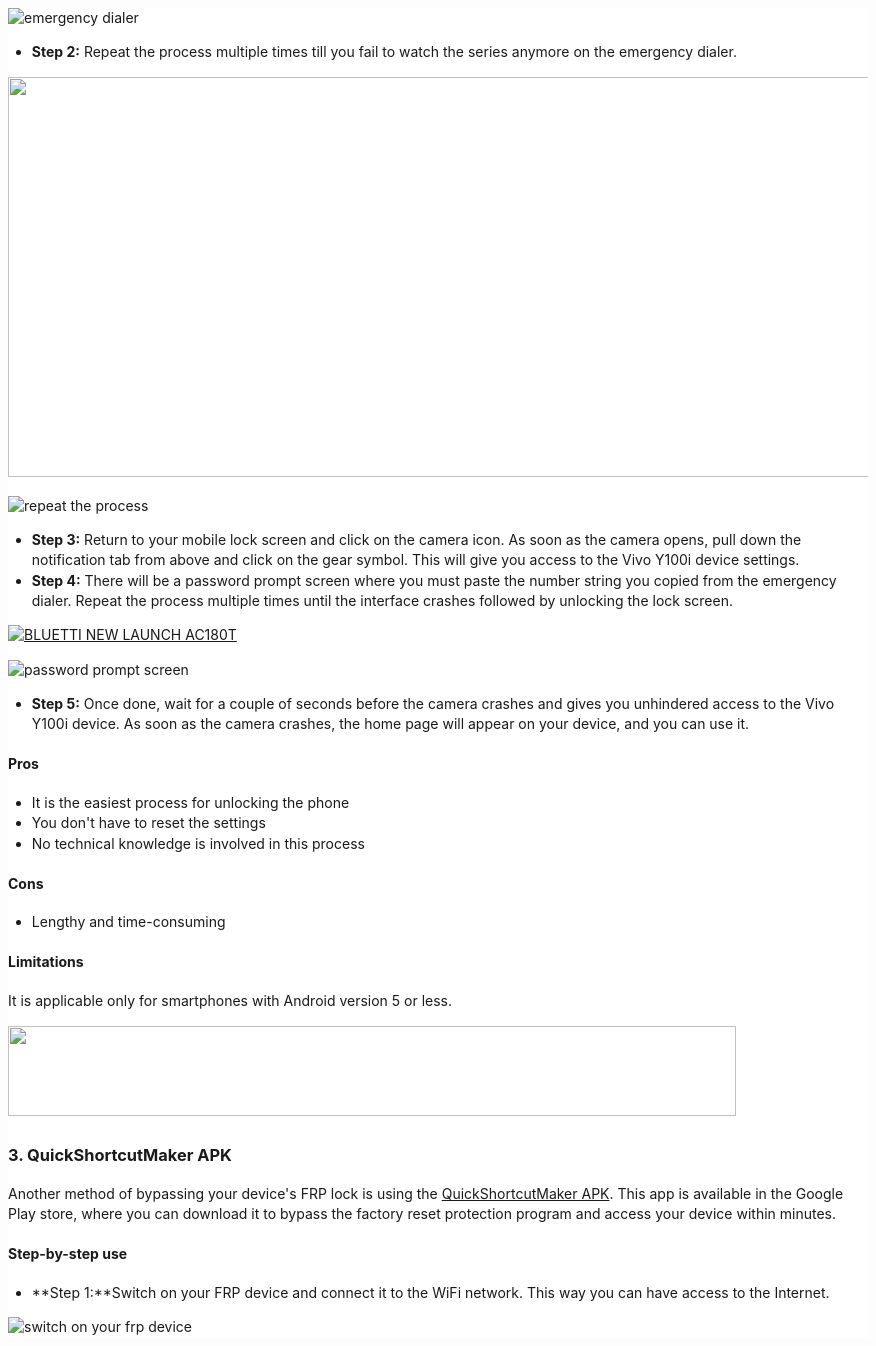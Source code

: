 ![emergency dialer](https://images.wondershare.com/drfone/article/2022/09/emergency-dialer.jpg)

- **Step 2:** Repeat the process multiple times till you fail to watch the series anymore on the emergency dialer.


<a href="https://aidotcom.pxf.io/c/5597632/2086436/19576" target="_top" id="2086436"><img src="//a.impactradius-go.com/display-ad/19576-2086436" border="0" alt="" width="1500" height="400"/></a><img height="0" width="0" src="https://imp.pxf.io/i/5597632/2086436/19576" style="position:absolute;visibility:hidden;" border="0" />

![repeat the process](https://images.wondershare.com/drfone/article/2022/09/repeat-the-process.jpg)

- **Step 3:** Return to your mobile lock screen and click on the camera icon. As soon as the camera opens, pull down the notification tab from above and click on the gear symbol. This will give you access to the Vivo Y100i device settings.
- **Step 4:** There will be a password prompt screen where you must paste the number string you copied from the emergency dialer. Repeat the process multiple times until the interface crashes followed by unlocking the lock screen.


<a href="https://bluettieu.pxf.io/c/5597632/2042323/17091" target="_top" id="2042323"><img src="//a.impactradius-go.com/display-ad/17091-2042323" border="0" alt="BLUETTI NEW LAUNCH AC180T" width="3840" height="1600"/></a><img height="0" width="0" src="https://imp.pxf.io/i/5597632/2042323/17091" style="position:absolute;visibility:hidden;" border="0" />

![password prompt screen](https://images.wondershare.com/drfone/article/2022/09/password-prompt-screen.jpg)

- **Step 5:** Once done, wait for a couple of seconds before the camera crashes and gives you unhindered access to the Vivo Y100i device. As soon as the camera crashes, the home page will appear on your device, and you can use it.

#### Pros

- It is the easiest process for unlocking the phone
- You don't have to reset the settings
- No technical knowledge is involved in this process

#### Cons

- Lengthy and time-consuming

#### Limitations

It is applicable only for smartphones with Android version 5 or less.


<a href="https://mindmanager.sjv.io/c/5597632/1787667/20231" target="_top" id="1787667"><img src="//a.impactradius-go.com/display-ad/20231-1787667" border="0" alt="" width="728" height="90"/></a><img height="0" width="0" src="https://imp.pxf.io/i/5597632/1787667/20231" style="position:absolute;visibility:hidden;" border="0" />

### 3\. QuickShortcutMaker APK

Another method of bypassing your device's FRP lock is using the [QuickShortcutMaker APK](https://quickshortcutmaker.pro/). This app is available in the Google Play store, where you can download it to bypass the factory reset protection program and access your device within minutes.

#### Step-by-step use

- **Step 1:**Switch on your FRP device and connect it to the WiFi network. This way you can have access to the Internet.

![switch on your frp device](https://images.wondershare.com/drfone/article/2022/09/switch-on-your-frp-device.jpg)
